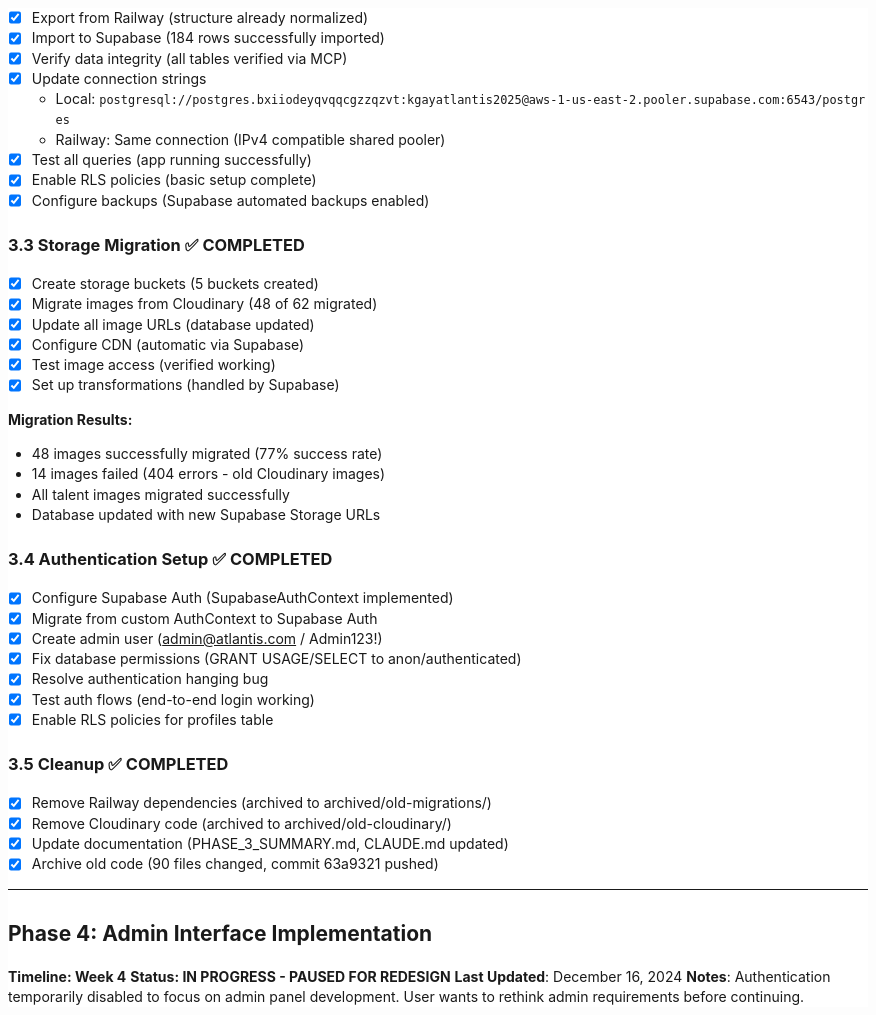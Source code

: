 - [x] Export from Railway (structure already normalized)
- [x] Import to Supabase (184 rows successfully imported)
- [x] Verify data integrity (all tables verified via MCP)
- [x] Update connection strings
  - Local: `postgresql://postgres.bxiiodeyqvqqcgzzqzvt:kgayatlantis2025@aws-1-us-east-2.pooler.supabase.com:6543/postgres`
  - Railway: Same connection (IPv4 compatible shared pooler)
- [x] Test all queries (app running successfully)
- [x] Enable RLS policies (basic setup complete)
- [x] Configure backups (Supabase automated backups enabled)

### 3.3 Storage Migration ✅ COMPLETED

- [x] Create storage buckets (5 buckets created)
- [x] Migrate images from Cloudinary (48 of 62 migrated)
- [x] Update all image URLs (database updated)
- [x] Configure CDN (automatic via Supabase)
- [x] Test image access (verified working)
- [x] Set up transformations (handled by Supabase)

**Migration Results:**
- 48 images successfully migrated (77% success rate)
- 14 images failed (404 errors - old Cloudinary images)
- All talent images migrated successfully
- Database updated with new Supabase Storage URLs

### 3.4 Authentication Setup ✅ COMPLETED

- [x] Configure Supabase Auth (SupabaseAuthContext implemented)
- [x] Migrate from custom AuthContext to Supabase Auth
- [x] Create admin user (admin@atlantis.com / Admin123!)
- [x] Fix database permissions (GRANT USAGE/SELECT to anon/authenticated)
- [x] Resolve authentication hanging bug
- [x] Test auth flows (end-to-end login working)
- [x] Enable RLS policies for profiles table

### 3.5 Cleanup ✅ COMPLETED

- [x] Remove Railway dependencies (archived to archived/old-migrations/)
- [x] Remove Cloudinary code (archived to archived/old-cloudinary/)
- [x] Update documentation (PHASE_3_SUMMARY.md, CLAUDE.md updated)
- [x] Archive old code (90 files changed, commit 63a9321 pushed)

---

## Phase 4: Admin Interface Implementation
**Timeline: Week 4**
**Status: IN PROGRESS - PAUSED FOR REDESIGN**
**Last Updated**: December 16, 2024
**Notes**: Authentication temporarily disabled to focus on admin panel development. User wants to rethink admin requirements before continuing.
